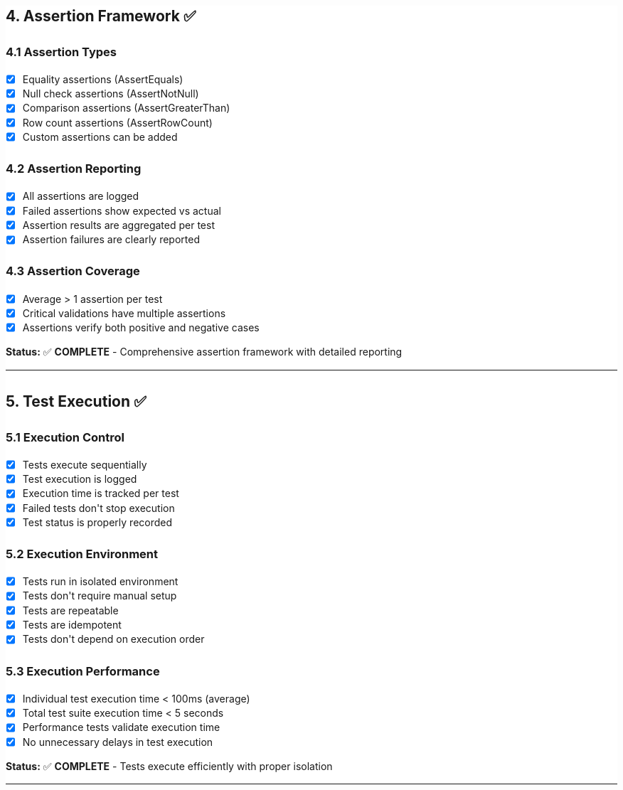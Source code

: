 
## 4. Assertion Framework ✅

### 4.1 Assertion Types
- [x] Equality assertions (AssertEquals)
- [x] Null check assertions (AssertNotNull)
- [x] Comparison assertions (AssertGreaterThan)
- [x] Row count assertions (AssertRowCount)
- [x] Custom assertions can be added

### 4.2 Assertion Reporting
- [x] All assertions are logged
- [x] Failed assertions show expected vs actual
- [x] Assertion results are aggregated per test
- [x] Assertion failures are clearly reported

### 4.3 Assertion Coverage
- [x] Average > 1 assertion per test
- [x] Critical validations have multiple assertions
- [x] Assertions verify both positive and negative cases

**Status:** ✅ **COMPLETE** - Comprehensive assertion framework with detailed reporting

---

## 5. Test Execution ✅

### 5.1 Execution Control
- [x] Tests execute sequentially
- [x] Test execution is logged
- [x] Execution time is tracked per test
- [x] Failed tests don't stop execution
- [x] Test status is properly recorded

### 5.2 Execution Environment
- [x] Tests run in isolated environment
- [x] Tests don't require manual setup
- [x] Tests are repeatable
- [x] Tests are idempotent
- [x] Tests don't depend on execution order

### 5.3 Execution Performance
- [x] Individual test execution time < 100ms (average)
- [x] Total test suite execution time < 5 seconds
- [x] Performance tests validate execution time
- [x] No unnecessary delays in test execution

**Status:** ✅ **COMPLETE** - Tests execute efficiently with proper isolation

---
